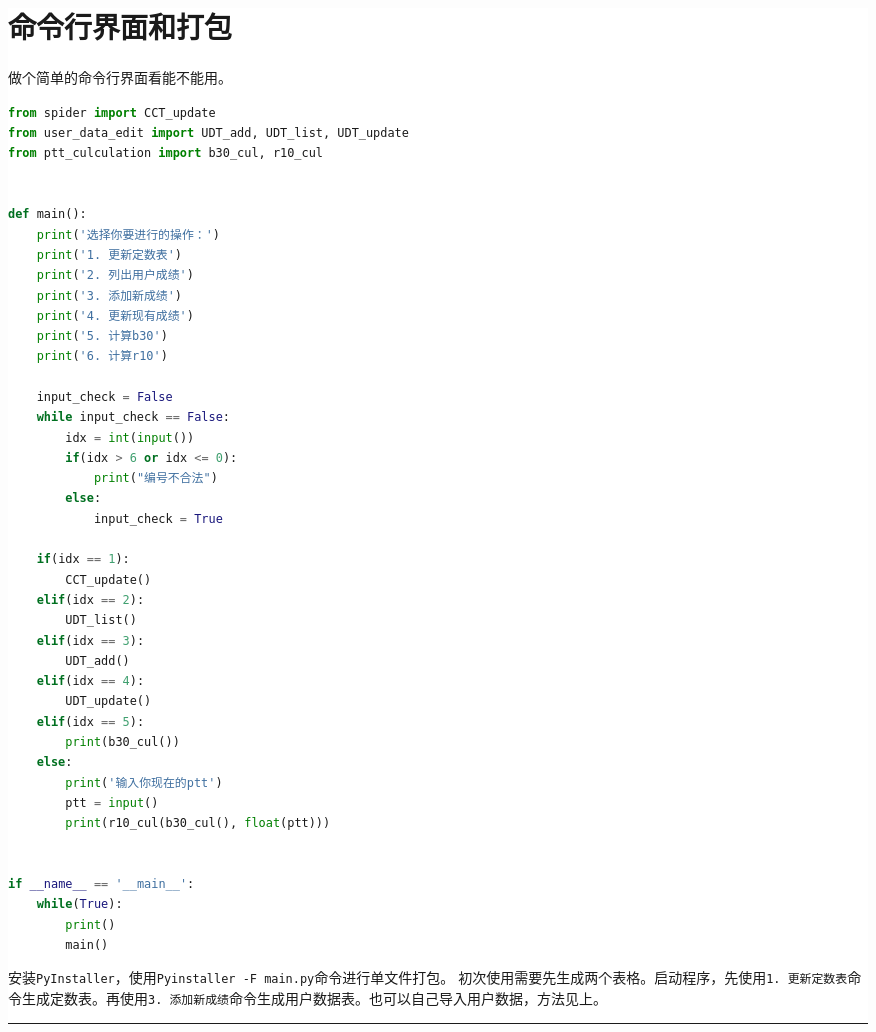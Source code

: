 
# 命令行界面和打包

做个简单的命令行界面看能不能用。

```Python
from spider import CCT_update
from user_data_edit import UDT_add, UDT_list, UDT_update
from ptt_culculation import b30_cul, r10_cul


def main():
    print('选择你要进行的操作：')
    print('1. 更新定数表')
    print('2. 列出用户成绩')
    print('3. 添加新成绩')
    print('4. 更新现有成绩')
    print('5. 计算b30')
    print('6. 计算r10')

    input_check = False
    while input_check == False:
        idx = int(input())
        if(idx > 6 or idx <= 0):
            print("编号不合法")
        else:
            input_check = True

    if(idx == 1):
        CCT_update()
    elif(idx == 2):
        UDT_list()
    elif(idx == 3):
        UDT_add()
    elif(idx == 4):
        UDT_update()
    elif(idx == 5):
        print(b30_cul())
    else:
        print('输入你现在的ptt')
        ptt = input()
        print(r10_cul(b30_cul(), float(ptt)))


if __name__ == '__main__':
    while(True):
        print()
        main()

```

安装`PyInstaller`，使用`Pyinstaller -F main.py`命令进行单文件打包。
初次使用需要先生成两个表格。启动程序，先使用`1. 更新定数表`命令生成定数表。再使用`3. 添加新成绩`命令生成用户数据表。也可以自己导入用户数据，方法见上。

---